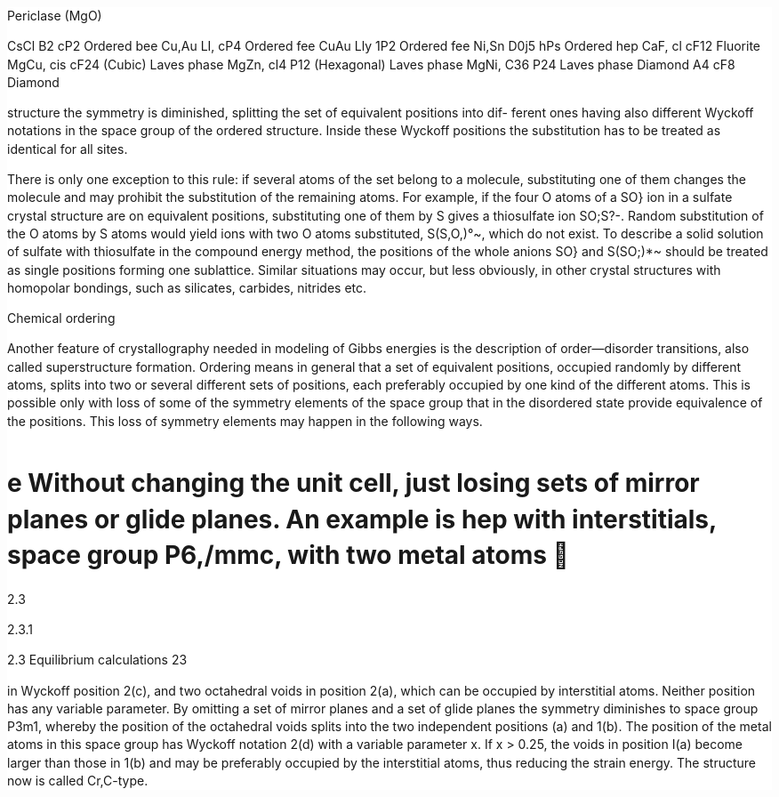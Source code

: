 Periclase (MgO)

CsCl B2 cP2 Ordered bee
Cu,Au LI, cP4 Ordered fee
CuAu Lly 1P2 Ordered fee
Ni,Sn D0j5 hPs Ordered hep
CaF, cl cF12 Fluorite
MgCu, cis cF24 (Cubic) Laves phase
MgZn, cl4 P12 (Hexagonal) Laves phase
MgNi, C36 P24 Laves phase
Diamond A4 cF8 Diamond

 

 

structure the symmetry is diminished, splitting the set of equivalent positions into dif-
ferent ones having also different Wyckoff notations in the space group of the ordered
structure. Inside these Wyckoff positions the substitution has to be treated as identical
for all sites.

There is only one exception to this rule: if several atoms of the set belong to a molecule,
substituting one of them changes the molecule and may prohibit the substitution of the
remaining atoms. For example, if the four O atoms of a SO} ion in a sulfate crystal
structure are on equivalent positions, substituting one of them by S gives a thiosulfate
ion SO;S?-. Random substitution of the O atoms by S atoms would yield ions with
two O atoms substituted, S(S,O,)°~, which do not exist. To describe a solid solution
of sulfate with thiosulfate in the compound energy method, the positions of the whole
anions SO} and S(SO;)*~ should be treated as single positions forming one sublattice.
Similar situations may occur, but less obviously, in other crystal structures with homopolar
bondings, such as silicates, carbides, nitrides etc.

Chemical ordering

Another feature of crystallography needed in modeling of Gibbs energies is the description
of order—disorder transitions, also called superstructure formation. Ordering means in
general that a set of equivalent positions, occupied randomly by different atoms, splits
into two or several different sets of positions, each preferably occupied by one kind of
the different atoms. This is possible only with loss of some of the symmetry elements
of the space group that in the disordered state provide equivalence of the positions. This
loss of symmetry elements may happen in the following ways.

e Without changing the unit cell, just losing sets of mirror planes or glide planes.
An example is hep with interstitials, space group P6,/mmc, with two metal atoms

===========
2.3

2.3.1

2.3 Equilibrium calculations 23

in Wyckoff position 2(c), and two octahedral voids in position 2(a), which can
be occupied by interstitial atoms. Neither position has any variable parameter. By
omitting a set of mirror planes and a set of glide planes the symmetry diminishes to
space group P3m1, whereby the position of the octahedral voids splits into the two
independent positions (a) and 1(b). The position of the metal atoms in this space
group has Wyckoff notation 2(d) with a variable parameter x. If x > 0.25, the voids
in position I(a) become larger than those in 1(b) and may be preferably occupied
by the interstitial atoms, thus reducing the strain energy. The structure now is called
Cr,C-type.
